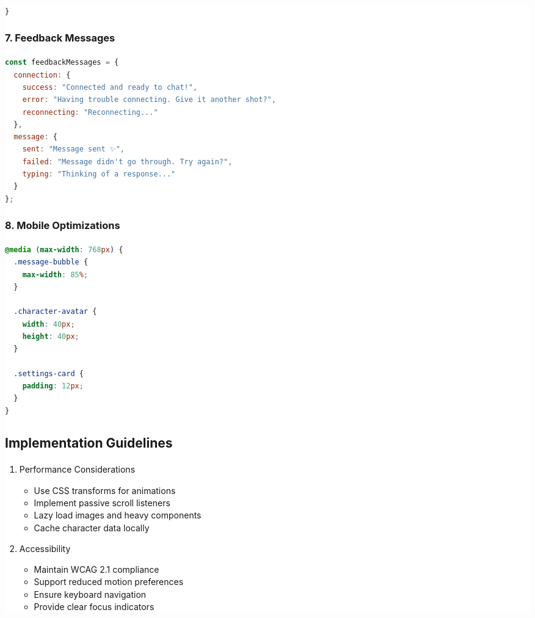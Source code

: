 ```css
}
```

### 7. Feedback Messages

```javascript
const feedbackMessages = {
  connection: {
    success: "Connected and ready to chat!",
    error: "Having trouble connecting. Give it another shot?",
    reconnecting: "Reconnecting..."
  },
  message: {
    sent: "Message sent ✨",
    failed: "Message didn't go through. Try again?",
    typing: "Thinking of a response..."
  }
};
```

### 8. Mobile Optimizations

```css
@media (max-width: 768px) {
  .message-bubble {
    max-width: 85%;
  }
  
  .character-avatar {
    width: 40px;
    height: 40px;
  }
  
  .settings-card {
    padding: 12px;
  }
}
```

## Implementation Guidelines

1. Performance Considerations
   - Use CSS transforms for animations
   - Implement passive scroll listeners
   - Lazy load images and heavy components
   - Cache character data locally

2. Accessibility
   - Maintain WCAG 2.1 compliance
   - Support reduced motion preferences
   - Ensure keyboard navigation
   - Provide clear focus indicators
